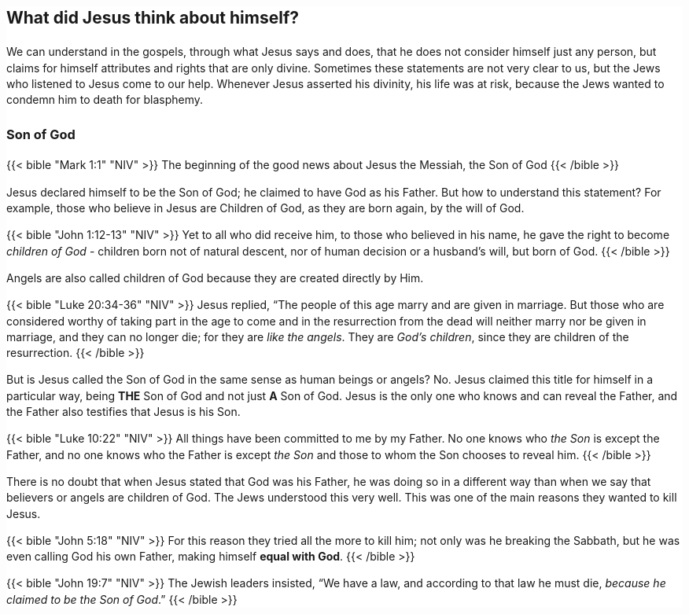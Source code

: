 ## What did Jesus think about himself?

We can understand in the gospels, through what Jesus says and does, that he does not consider himself just any person, but claims for himself attributes and rights that are only divine. Sometimes these statements are not very clear to us, but the Jews who listened to Jesus come to our help. Whenever Jesus asserted his divinity, his life was at risk, because the Jews wanted to condemn him to death for blasphemy.

### Son of God

{{< bible "Mark 1:1" "NIV" >}}
The beginning of the good news about Jesus the Messiah, the Son of God
{{< /bible >}}

Jesus declared himself to be the Son of God; he claimed to have God as his Father. But how to understand this statement? For example, those who believe in Jesus are Children of God, as they are born again, by the will of God.

{{< bible "John 1:12-13" "NIV" >}}
Yet to all who did receive him, to those who believed in his name, he gave the right to become *children of God* - children born not of natural descent, nor of human decision or a husband’s will, but born of God.
{{< /bible >}}
    
Angels are also called children of God because they are created directly by Him.

{{< bible "Luke 20:34-36" "NIV" >}}
Jesus replied, “The people of this age marry and are given in marriage. But those who are considered worthy of taking part in the age to come and in the resurrection from the dead will neither marry nor be given in marriage, and they can no longer die; for they are *like the angels*. They are *God’s children*, since they are children of the resurrection.
{{< /bible >}}

But is Jesus called the Son of God in the same sense as human beings or angels? No. Jesus claimed this title for himself in a particular way, being **THE** Son of God and not just **A** Son of God. Jesus is the only one who knows and can reveal the Father, and the Father also testifies that Jesus is his Son.

{{< bible "Luke 10:22" "NIV" >}}
All things have been committed to me by my Father. No one knows who *the Son* is except the Father, and no one knows who the Father is except *the Son* and those to whom the Son chooses to reveal him.
{{< /bible >}}

There is no doubt that when Jesus stated that God was his Father, he was doing so in a different way than when we say that believers or angels are children of God. The Jews understood this very well. This was one of the main reasons they wanted to kill Jesus.

{{< bible "John 5:18" "NIV" >}}
For this reason they tried all the more to kill him; not only was he breaking the Sabbath, but he was even calling God his own Father, making himself **equal with God**.
{{< /bible >}}

{{< bible "John 19:7" "NIV" >}}
The Jewish leaders insisted, “We have a law, and according to that law he must die, *because he claimed to be the Son of God*.”
{{< /bible >}}
